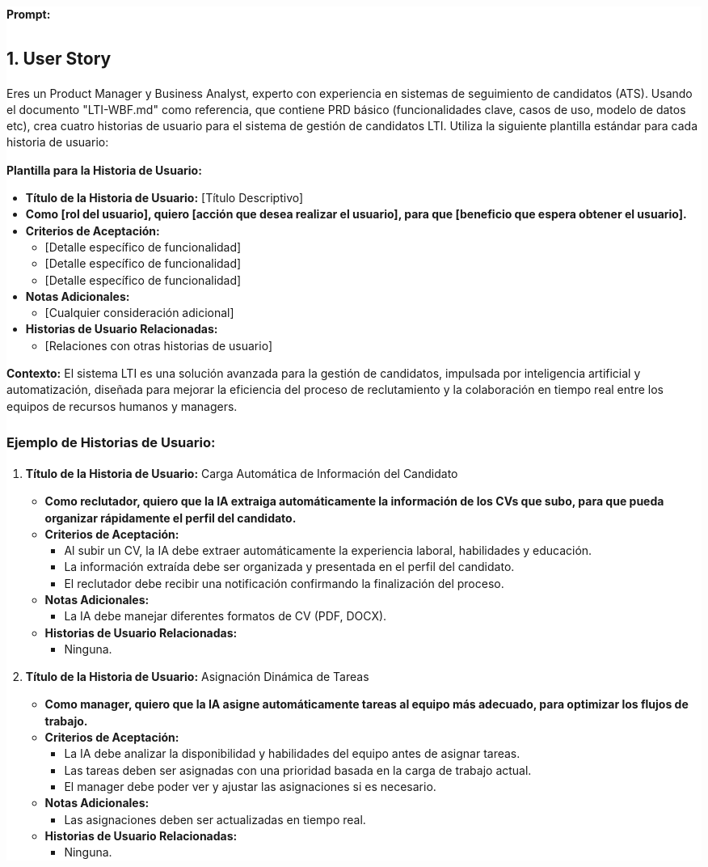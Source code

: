 **Prompt:**

## 1. User Story

Eres un Product Manager y Business Analyst, experto con experiencia en sistemas de seguimiento de candidatos (ATS). Usando el documento "LTI-WBF.md" como referencia, que contiene PRD básico (funcionalidades clave, casos de uso, modelo de datos etc), crea  cuatro historias de usuario para el sistema de gestión de candidatos LTI. Utiliza la siguiente plantilla estándar para cada historia de usuario:

**Plantilla para la Historia de Usuario:**

- **Título de la Historia de Usuario:** [Título Descriptivo]
- **Como [rol del usuario], quiero [acción que desea realizar el usuario], para que [beneficio que espera obtener el usuario].**
- **Criterios de Aceptación:**
  - [Detalle específico de funcionalidad]
  - [Detalle específico de funcionalidad]
  - [Detalle específico de funcionalidad]
- **Notas Adicionales:**
  - [Cualquier consideración adicional]
- **Historias de Usuario Relacionadas:**
  - [Relaciones con otras historias de usuario]

**Contexto:**
El sistema LTI es una solución avanzada para la gestión de candidatos, impulsada por inteligencia artificial y automatización, diseñada para mejorar la eficiencia del proceso de reclutamiento y la colaboración en tiempo real entre los equipos de recursos humanos y managers.

### Ejemplo de Historias de Usuario:

1. **Título de la Historia de Usuario:** Carga Automática de Información del Candidato
   - **Como reclutador, quiero que la IA extraiga automáticamente la información de los CVs que subo, para que pueda organizar rápidamente el perfil del candidato.**
   - **Criterios de Aceptación:**
     - Al subir un CV, la IA debe extraer automáticamente la experiencia laboral, habilidades y educación.
     - La información extraída debe ser organizada y presentada en el perfil del candidato.
     - El reclutador debe recibir una notificación confirmando la finalización del proceso.
   - **Notas Adicionales:**
     - La IA debe manejar diferentes formatos de CV (PDF, DOCX).
   - **Historias de Usuario Relacionadas:**
     - Ninguna.

2. **Título de la Historia de Usuario:** Asignación Dinámica de Tareas
   - **Como manager, quiero que la IA asigne automáticamente tareas al equipo más adecuado, para optimizar los flujos de trabajo.**
   - **Criterios de Aceptación:**
     - La IA debe analizar la disponibilidad y habilidades del equipo antes de asignar tareas.
     - Las tareas deben ser asignadas con una prioridad basada en la carga de trabajo actual.
     - El manager debe poder ver y ajustar las asignaciones si es necesario.
   - **Notas Adicionales:**
     - Las asignaciones deben ser actualizadas en tiempo real.
   - **Historias de Usuario Relacionadas:**
     - Ninguna.
